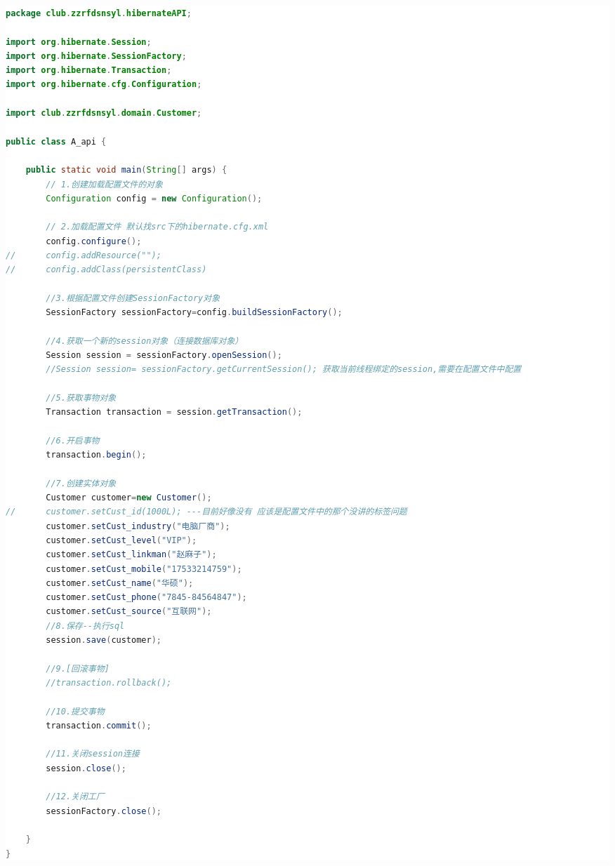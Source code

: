 ```java
package club.zzrfdsnsyl.hibernateAPI;

import org.hibernate.Session;
import org.hibernate.SessionFactory;
import org.hibernate.Transaction;
import org.hibernate.cfg.Configuration;

import club.zzrfdsnsyl.domain.Customer;

public class A_api {

	public static void main(String[] args) {
		// 1.创建加载配置文件的对象
		Configuration config = new Configuration();
        
		// 2.加载配置文件 默认找src下的hibernate.cfg.xml
		config.configure();
//		config.addResource("");				
//		config.addClass(persistentClass)
        
		//3.根据配置文件创建SessionFactory对象
		SessionFactory sessionFactory=config.buildSessionFactory();
        
		//4.获取一个新的session对象（连接数据库对象）
		Session session = sessionFactory.openSession();
		//Session session= sessionFactory.getCurrentSession(); 获取当前线程绑定的session,需要在配置文件中配置
        
		//5.获取事物对象
		Transaction transaction = session.getTransaction();
        
		//6.开启事物
		transaction.begin();
        
		//7.创建实体对象
		Customer customer=new Customer();
//		customer.setCust_id(1000L); ---目前好像没有 应该是配置文件中的那个没讲的标签问题
		customer.setCust_industry("电脑厂商");
		customer.setCust_level("VIP");
		customer.setCust_linkman("赵麻子");
		customer.setCust_mobile("17533214759");
		customer.setCust_name("华硕");
		customer.setCust_phone("7845-84564847");
		customer.setCust_source("互联网");
		//8.保存--执行sql
		session.save(customer);
        
		//9.[回滚事物]
		//transaction.rollback();
        
		//10.提交事物
		transaction.commit(); 
        
		//11.关闭session连接
		session.close();
        
		//12.关闭工厂
		sessionFactory.close();
		
	}
}

```
